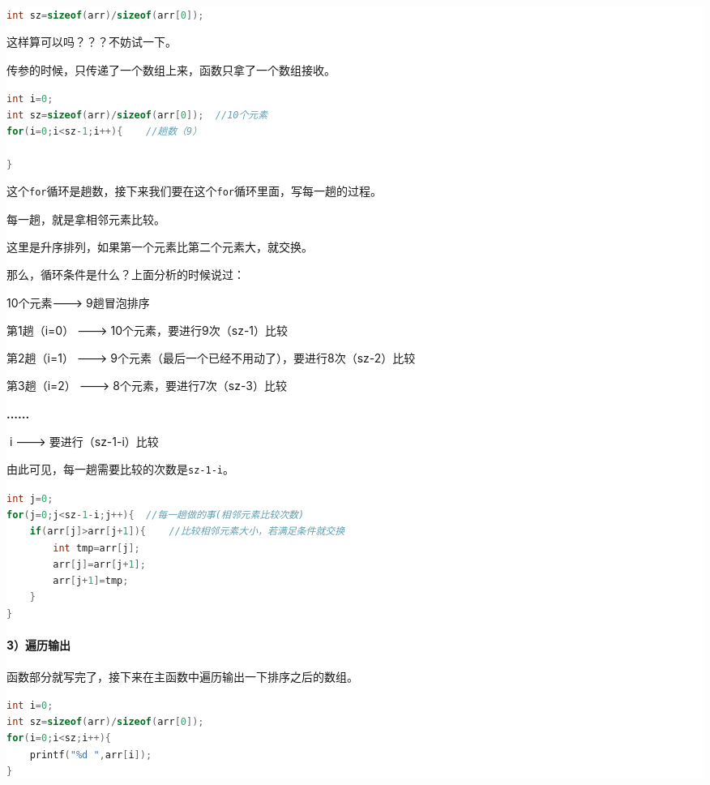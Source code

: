 ```c
int sz=sizeof(arr)/sizeof(arr[0]);
```

这样算可以吗？？？不妨试一下。

传参的时候，只传递了一个数组上来，函数只拿了一个数组接收。



```c
int i=0;
int sz=sizeof(arr)/sizeof(arr[0]);	//10个元素
for(i=0;i<sz-1;i++){	//趟数（9）
    
}
```

这个`for`循环是趟数，接下来我们要在这个`for`循环里面，写每一趟的过程。

每一趟，就是拿相邻元素比较。

这里是升序排列，如果第一个元素比第二个元素大，就交换。

那么，循环条件是什么？上面分析的时候说过：

10个元素---> 9趟冒泡排序

第1趟（i=0） ---> 10个元素，要进行9次（sz-1）比较                                                                                                                                                                                                                                                                                                                                                                                                                                                                                                                                                                                                                                                                                                                                                                                                                                                                                                                                                                                                                                                                                                                                                     

第2趟（i=1） ---> 9个元素（最后一个已经不用动了），要进行8次（sz-2）比较

第3趟（i=2） ---> 8个元素，要进行7次（sz-3）比较

**......**

​	i		   ---> 要进行（sz-1-i）比较

由此可见，每一趟需要比较的次数是`sz-1-i`。

```c
int j=0;
for(j=0;j<sz-1-i;j++){	//每一趟做的事(相邻元素比较次数)
    if(arr[j]>arr[j+1]){	//比较相邻元素大小，若满足条件就交换
        int tmp=arr[j];
        arr[j]=arr[j+1];
        arr[j+1]=tmp;
    }
}
```



#### 3）遍历输出

函数部分就写完了，接下来在主函数中遍历输出一下排序之后的数组。

```c
int i=0;
int sz=sizeof(arr)/sizeof(arr[0]);
for(i=0;i<sz;i++){
    printf("%d ",arr[i]);
}
```
